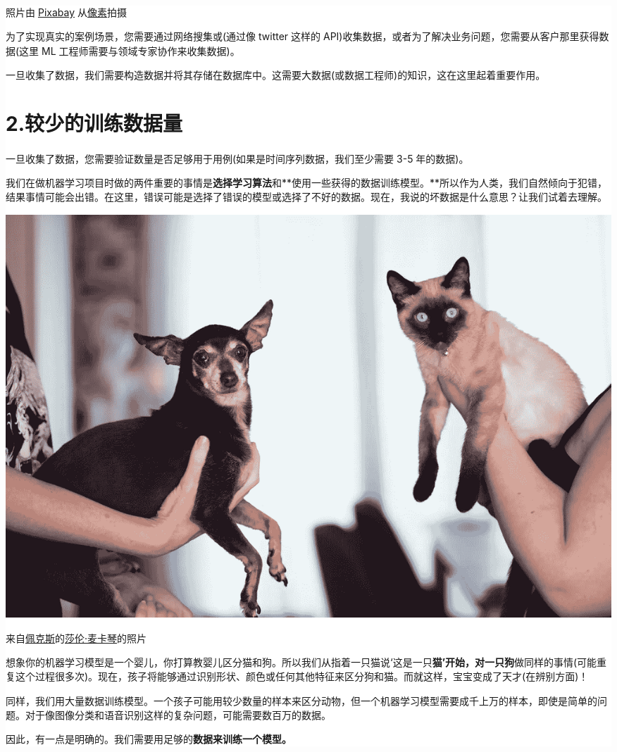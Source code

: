 照片由 [Pixabay](https://www.pexels.com/@pixabay) 从[像素](https://www.pexels.com/photo/business-charts-data-document-259006/)拍摄

为了实现真实的案例场景，您需要通过网络搜集或(通过像 twitter 这样的 API)收集数据，或者为了解决业务问题，您需要从客户那里获得数据(这里 ML 工程师需要与领域专家协作来收集数据)。

一旦收集了数据，我们需要构造数据并将其存储在数据库中。这需要大数据(或数据工程师)的知识，这在这里起着重要作用。

# 2.较少的训练数据量

一旦收集了数据，您需要验证数量是否足够用于用例(如果是时间序列数据，我们至少需要 3-5 年的数据)。

我们在做机器学习项目时做的两件重要的事情是**选择学习算法**和**使用一些获得的数据训练模型。**所以作为人类，我们自然倾向于犯错，结果事情可能会出错。在这里，错误可能是选择了错误的模型或选择了不好的数据。现在，我说的坏数据是什么意思？让我们试着去理解。

![](img/da4c2247a853820a42a0c0f5f637f5b3.png)

来自[佩克斯](https://www.pexels.com/photo/people-holding-siamese-cat-and-short-coat-black-dog-1909802/)的[莎伦·麦卡琴](https://www.pexels.com/@mccutcheon)的照片

想象你的机器学习模型是一个婴儿，你打算教婴儿区分猫和狗。所以我们从指着一只猫说‘这是一只**猫’**开始，对一只**狗**做同样的事情(可能重复这个过程很多次)。现在，孩子将能够通过识别形状、颜色或任何其他特征来区分狗和猫。而就这样，宝宝变成了天才(在辨别方面)！

同样，我们用大量数据训练模型。一个孩子可能用较少数量的样本来区分动物，但一个机器学习模型需要成千上万的样本，即使是简单的问题。对于像图像分类和语音识别这样的复杂问题，可能需要数百万的数据。

因此，有一点是明确的。我们需要用足够的**数据来训练一个模型。**
